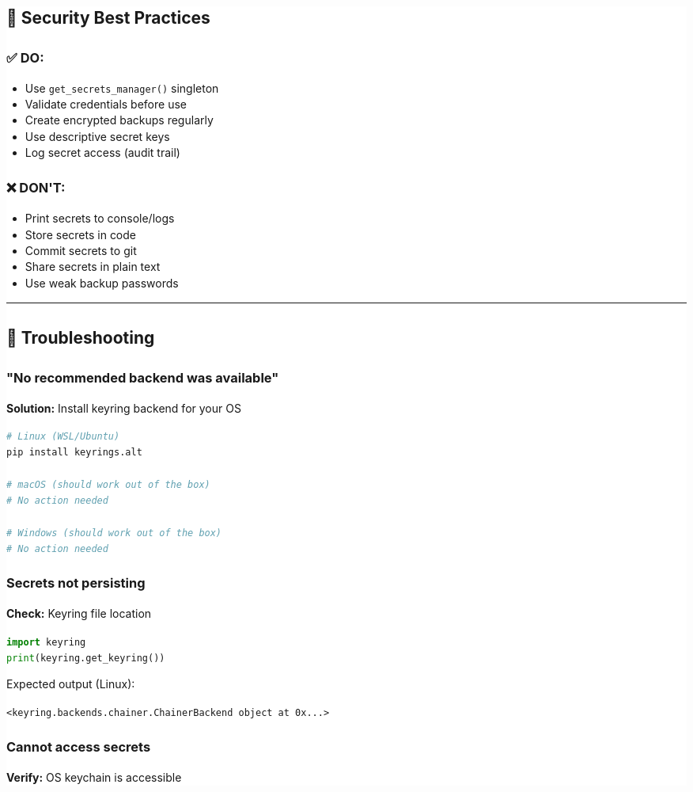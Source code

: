 
## 🚨 Security Best Practices

### ✅ DO:
- Use `get_secrets_manager()` singleton
- Validate credentials before use
- Create encrypted backups regularly
- Use descriptive secret keys
- Log secret access (audit trail)

### ❌ DON'T:
- Print secrets to console/logs
- Store secrets in code
- Commit secrets to git
- Share secrets in plain text
- Use weak backup passwords

---

## 🔧 Troubleshooting

### "No recommended backend was available"

**Solution:** Install keyring backend for your OS

```bash
# Linux (WSL/Ubuntu)
pip install keyrings.alt

# macOS (should work out of the box)
# No action needed

# Windows (should work out of the box)
# No action needed
```

### Secrets not persisting

**Check:** Keyring file location

```python
import keyring
print(keyring.get_keyring())
```

Expected output (Linux):
```
<keyring.backends.chainer.ChainerBackend object at 0x...>
```

### Cannot access secrets

**Verify:** OS keychain is accessible
